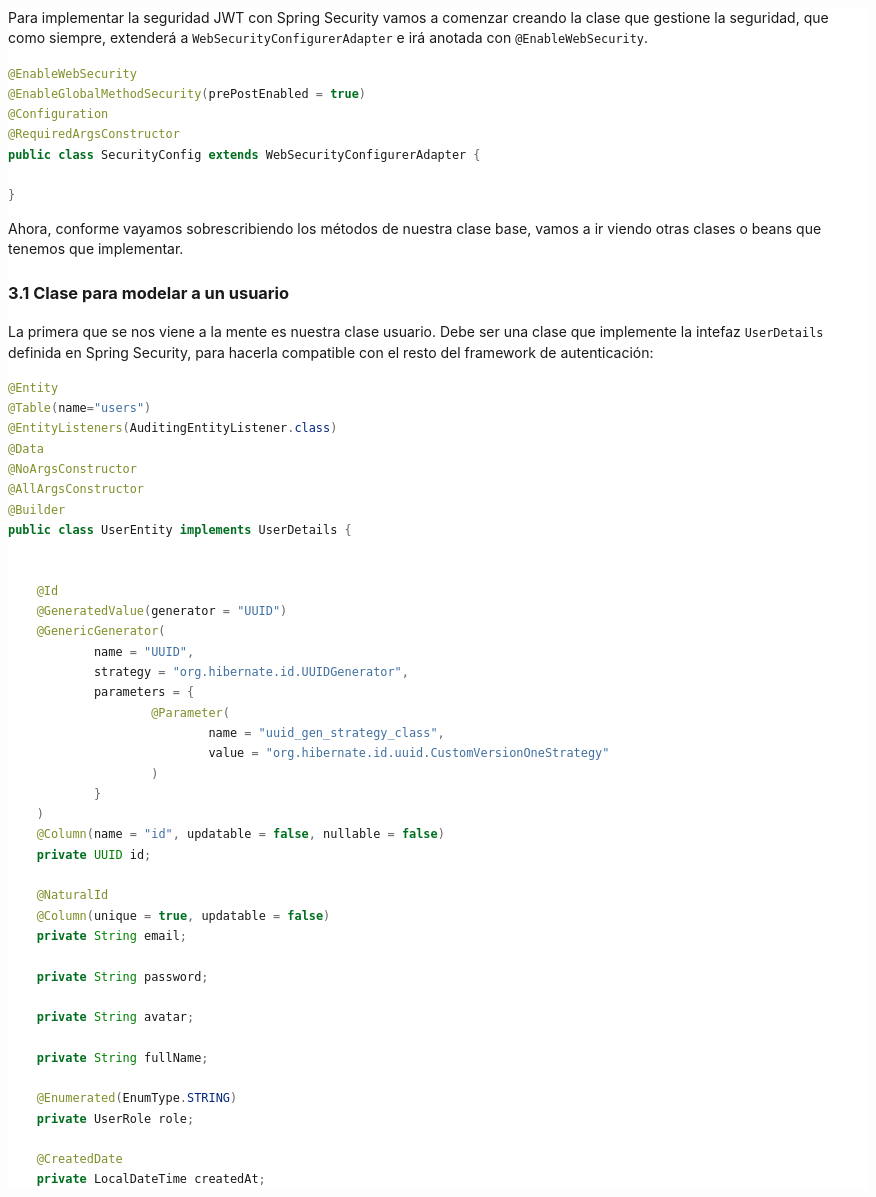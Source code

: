Para implementar la seguridad JWT con Spring Security vamos a comenzar creando la clase que gestione la seguridad, que como siempre, extenderá a `WebSecurityConfigurerAdapter` e irá anotada con `@EnableWebSecurity`.

```java
@EnableWebSecurity
@EnableGlobalMethodSecurity(prePostEnabled = true)
@Configuration
@RequiredArgsConstructor
public class SecurityConfig extends WebSecurityConfigurerAdapter {

}

```

Ahora, conforme vayamos sobrescribiendo los métodos de nuestra clase base, vamos a ir viendo otras clases o beans que tenemos que implementar.

### 3.1 Clase para modelar a un usuario

La primera que se nos viene a la mente es nuestra clase usuario. Debe ser una clase que implemente la intefaz `UserDetails` definida en Spring Security, para hacerla compatible con el resto del framework de autenticación:

```java
@Entity
@Table(name="users")
@EntityListeners(AuditingEntityListener.class)
@Data
@NoArgsConstructor
@AllArgsConstructor
@Builder
public class UserEntity implements UserDetails {


    @Id
    @GeneratedValue(generator = "UUID")
    @GenericGenerator(
            name = "UUID",
            strategy = "org.hibernate.id.UUIDGenerator",
            parameters = {
                    @Parameter(
                            name = "uuid_gen_strategy_class",
                            value = "org.hibernate.id.uuid.CustomVersionOneStrategy"
                    )
            }
    )
    @Column(name = "id", updatable = false, nullable = false)
    private UUID id;

    @NaturalId
    @Column(unique = true, updatable = false)
    private String email;

    private String password;

    private String avatar;

    private String fullName;

    @Enumerated(EnumType.STRING)
    private UserRole role;

    @CreatedDate
    private LocalDateTime createdAt;

```